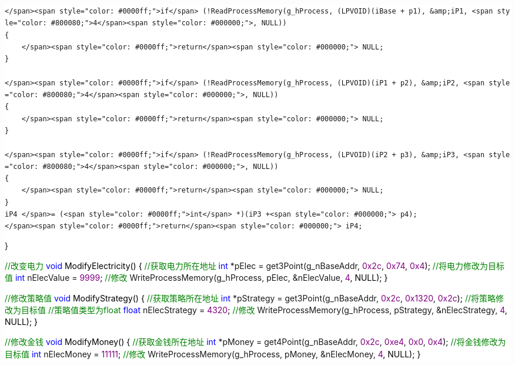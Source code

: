     </span><span style="color: #0000ff;">if</span> (!ReadProcessMemory(g_hProcess, (LPVOID)(iBase + p1), &amp;iP1, <span style="color: #800080;">4</span><span style="color: #000000;">, NULL))
    {
        </span><span style="color: #0000ff;">return</span><span style="color: #000000;"> NULL;
    }

    </span><span style="color: #0000ff;">if</span> (!ReadProcessMemory(g_hProcess, (LPVOID)(iP1 + p2), &amp;iP2, <span style="color: #800080;">4</span><span style="color: #000000;">, NULL))
    {
        </span><span style="color: #0000ff;">return</span><span style="color: #000000;"> NULL;
    }

    </span><span style="color: #0000ff;">if</span> (!ReadProcessMemory(g_hProcess, (LPVOID)(iP2 + p3), &amp;iP3, <span style="color: #800080;">4</span><span style="color: #000000;">, NULL))
    {
        </span><span style="color: #0000ff;">return</span><span style="color: #000000;"> NULL;
    }
    iP4 </span>= (<span style="color: #0000ff;">int</span> *)(iP3 +<span style="color: #000000;"> p4);
    </span><span style="color: #0000ff;">return</span><span style="color: #000000;"> iP4;
}

</span><span style="color: #008000;">//</span><span style="color: #008000;">改变电力</span>
<span style="color: #0000ff;">void</span><span style="color: #000000;"> ModifyElectricity()
{
    </span><span style="color: #008000;">//</span><span style="color: #008000;">获取电力所在地址</span>
    <span style="color: #0000ff;">int</span> *pElec = get3Point(g_nBaseAddr, <span style="color: #800080;">0x2c</span>, <span style="color: #800080;">0x74</span>, <span style="color: #800080;">0x4</span><span style="color: #000000;">);
    </span><span style="color: #008000;">//</span><span style="color: #008000;">将电力修改为目标值</span>
    <span style="color: #0000ff;">int</span> nElecValue = <span style="color: #800080;">9999</span><span style="color: #000000;">;
    </span><span style="color: #008000;">//</span><span style="color: #008000;">修改</span>
    WriteProcessMemory(g_hProcess, pElec, &amp;nElecValue, <span style="color: #800080;">4</span><span style="color: #000000;">, NULL);
}

</span><span style="color: #008000;">//</span><span style="color: #008000;">修改策略值</span>
<span style="color: #0000ff;">void</span><span style="color: #000000;"> ModifyStrategy()
{
    </span><span style="color: #008000;">//</span><span style="color: #008000;">获取策略所在地址</span>
    <span style="color: #0000ff;">int</span> *pStrategy = get3Point(g_nBaseAddr, <span style="color: #800080;">0x2c</span>, <span style="color: #800080;">0x1320</span>, <span style="color: #800080;">0x2c</span><span style="color: #000000;">);
    </span><span style="color: #008000;">//</span><span style="color: #008000;">将策略修改为目标值
    </span><span style="color: #008000;">//</span><span style="color: #008000;">策略值类型为float</span>
    <span style="color: #0000ff;">float</span> nElecStrategy = <span style="color: #800080;">4320</span><span style="color: #000000;">;
    </span><span style="color: #008000;">//</span><span style="color: #008000;">修改</span>
    WriteProcessMemory(g_hProcess, pStrategy, &amp;nElecStrategy, <span style="color: #800080;">4</span><span style="color: #000000;">, NULL);
}

</span><span style="color: #008000;">//</span><span style="color: #008000;">修改金钱</span>
<span style="color: #0000ff;">void</span><span style="color: #000000;"> ModifyMoney()
{
    </span><span style="color: #008000;">//</span><span style="color: #008000;">获取金钱所在地址</span>
    <span style="color: #0000ff;">int</span> *pMoney = get4Point(g_nBaseAddr, <span style="color: #800080;">0x2c</span>, <span style="color: #800080;">0xe4</span>, <span style="color: #800080;">0x0</span>, <span style="color: #800080;">0x4</span><span style="color: #000000;">);
    </span><span style="color: #008000;">//</span><span style="color: #008000;">将金钱修改为目标值</span>
    <span style="color: #0000ff;">int</span> nElecMoney = <span style="color: #800080;">11111</span><span style="color: #000000;">;
    </span><span style="color: #008000;">//</span><span style="color: #008000;">修改</span>
    WriteProcessMemory(g_hProcess, pMoney, &amp;nElecMoney, <span style="color: #800080;">4</span><span style="color: #000000;">, NULL);
}